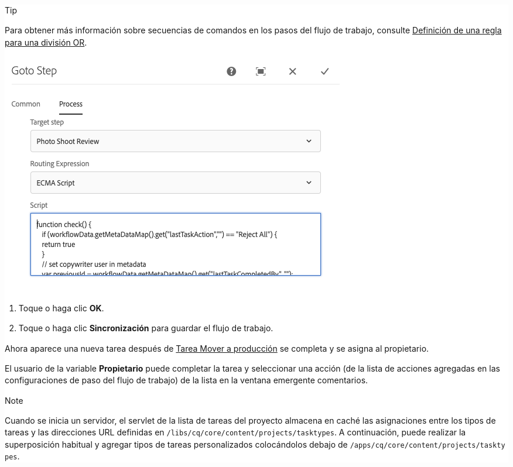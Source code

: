    >[!TIP]
   >
   >Para obtener más información sobre secuencias de comandos en los pasos del flujo de trabajo, consulte [Definición de una regla para una división OR](/help/sites-developing/workflows-models.md).

   ![Ir a script](assets/project-workflow-goto.png)

1. Toque o haga clic **OK**.

1. Toque o haga clic **Sincronización** para guardar el flujo de trabajo.

Ahora aparece una nueva tarea después de [Tarea Mover a producción](#move-to-production-task) se completa y se asigna al propietario.

El usuario de la variable **Propietario** puede completar la tarea y seleccionar una acción (de la lista de acciones agregadas en las configuraciones de paso del flujo de trabajo) de la lista en la ventana emergente comentarios.

>[!NOTE]
>
>Cuando se inicia un servidor, el servlet de la lista de tareas del proyecto almacena en caché las asignaciones entre los tipos de tareas y las direcciones URL definidas en `/libs/cq/core/content/projects/tasktypes`. A continuación, puede realizar la superposición habitual y agregar tipos de tareas personalizados colocándolos debajo de `/apps/cq/core/content/projects/tasktypes`.
